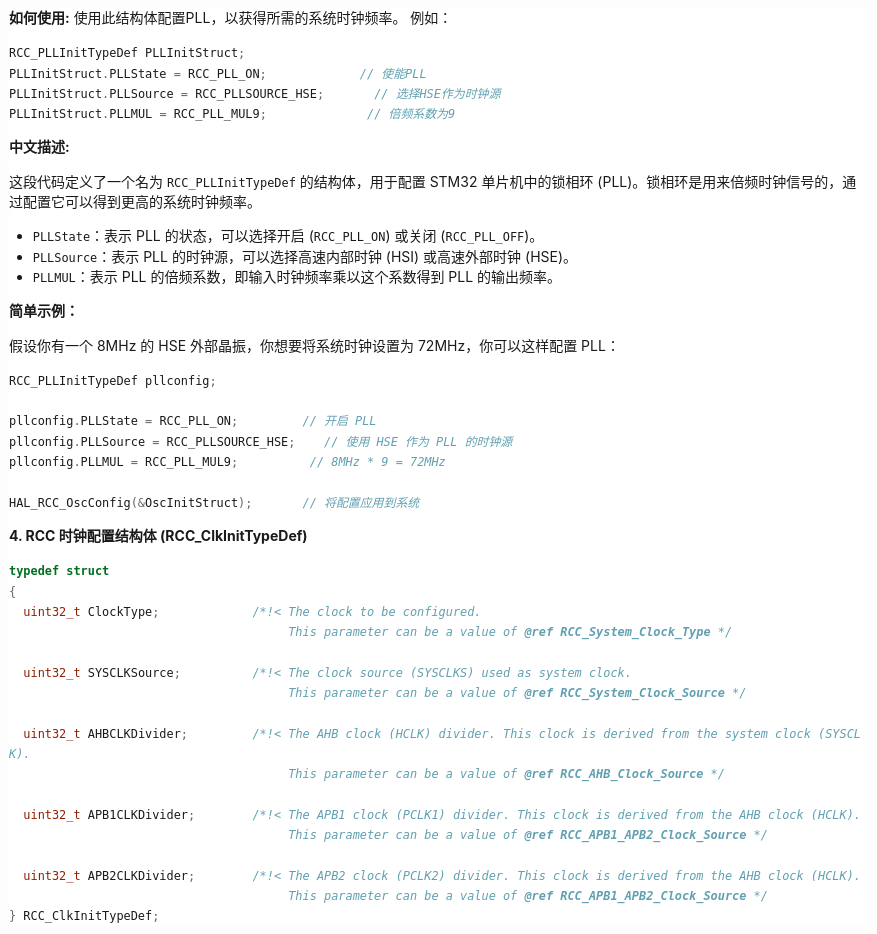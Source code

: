 **如何使用:**  使用此结构体配置PLL，以获得所需的系统时钟频率。 例如：

```c
RCC_PLLInitTypeDef PLLInitStruct;
PLLInitStruct.PLLState = RCC_PLL_ON;             // 使能PLL
PLLInitStruct.PLLSource = RCC_PLLSOURCE_HSE;       // 选择HSE作为时钟源
PLLInitStruct.PLLMUL = RCC_PLL_MUL9;              // 倍频系数为9
```

**中文描述:**

这段代码定义了一个名为 `RCC_PLLInitTypeDef` 的结构体，用于配置 STM32 单片机中的锁相环 (PLL)。锁相环是用来倍频时钟信号的，通过配置它可以得到更高的系统时钟频率。

*   `PLLState`：表示 PLL 的状态，可以选择开启 (`RCC_PLL_ON`) 或关闭 (`RCC_PLL_OFF`)。
*   `PLLSource`：表示 PLL 的时钟源，可以选择高速内部时钟 (HSI) 或高速外部时钟 (HSE)。
*   `PLLMUL`：表示 PLL 的倍频系数，即输入时钟频率乘以这个系数得到 PLL 的输出频率。

**简单示例：**

假设你有一个 8MHz 的 HSE 外部晶振，你想要将系统时钟设置为 72MHz，你可以这样配置 PLL：

```c
RCC_PLLInitTypeDef pllconfig;

pllconfig.PLLState = RCC_PLL_ON;         // 开启 PLL
pllconfig.PLLSource = RCC_PLLSOURCE_HSE;    // 使用 HSE 作为 PLL 的时钟源
pllconfig.PLLMUL = RCC_PLL_MUL9;          // 8MHz * 9 = 72MHz

HAL_RCC_OscConfig(&OscInitStruct);       // 将配置应用到系统
```

**4. RCC 时钟配置结构体 (RCC_ClkInitTypeDef)**

```c
typedef struct
{
  uint32_t ClockType;             /*!< The clock to be configured.
                                       This parameter can be a value of @ref RCC_System_Clock_Type */

  uint32_t SYSCLKSource;          /*!< The clock source (SYSCLKS) used as system clock.
                                       This parameter can be a value of @ref RCC_System_Clock_Source */

  uint32_t AHBCLKDivider;         /*!< The AHB clock (HCLK) divider. This clock is derived from the system clock (SYSCLK).
                                       This parameter can be a value of @ref RCC_AHB_Clock_Source */

  uint32_t APB1CLKDivider;        /*!< The APB1 clock (PCLK1) divider. This clock is derived from the AHB clock (HCLK).
                                       This parameter can be a value of @ref RCC_APB1_APB2_Clock_Source */

  uint32_t APB2CLKDivider;        /*!< The APB2 clock (PCLK2) divider. This clock is derived from the AHB clock (HCLK).
                                       This parameter can be a value of @ref RCC_APB1_APB2_Clock_Source */
} RCC_ClkInitTypeDef;
```
